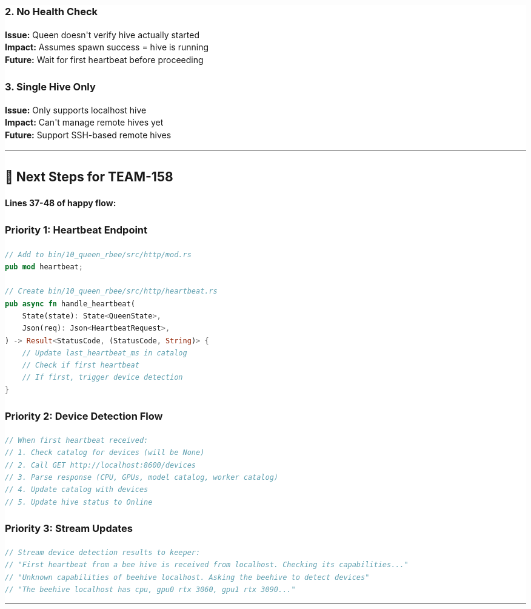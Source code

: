### 2. No Health Check
**Issue:** Queen doesn't verify hive actually started  
**Impact:** Assumes spawn success = hive is running  
**Future:** Wait for first heartbeat before proceeding

### 3. Single Hive Only
**Issue:** Only supports localhost hive  
**Impact:** Can't manage remote hives yet  
**Future:** Support SSH-based remote hives

---

## 📝 Next Steps for TEAM-158

**Lines 37-48 of happy flow:**

### Priority 1: Heartbeat Endpoint
```rust
// Add to bin/10_queen_rbee/src/http/mod.rs
pub mod heartbeat;

// Create bin/10_queen_rbee/src/http/heartbeat.rs
pub async fn handle_heartbeat(
    State(state): State<QueenState>,
    Json(req): Json<HeartbeatRequest>,
) -> Result<StatusCode, (StatusCode, String)> {
    // Update last_heartbeat_ms in catalog
    // Check if first heartbeat
    // If first, trigger device detection
}
```

### Priority 2: Device Detection Flow
```rust
// When first heartbeat received:
// 1. Check catalog for devices (will be None)
// 2. Call GET http://localhost:8600/devices
// 3. Parse response (CPU, GPUs, model catalog, worker catalog)
// 4. Update catalog with devices
// 5. Update hive status to Online
```

### Priority 3: Stream Updates
```rust
// Stream device detection results to keeper:
// "First heartbeat from a bee hive is received from localhost. Checking its capabilities..."
// "Unknown capabilities of beehive localhost. Asking the beehive to detect devices"
// "The beehive localhost has cpu, gpu0 rtx 3060, gpu1 rtx 3090..."
```

---
